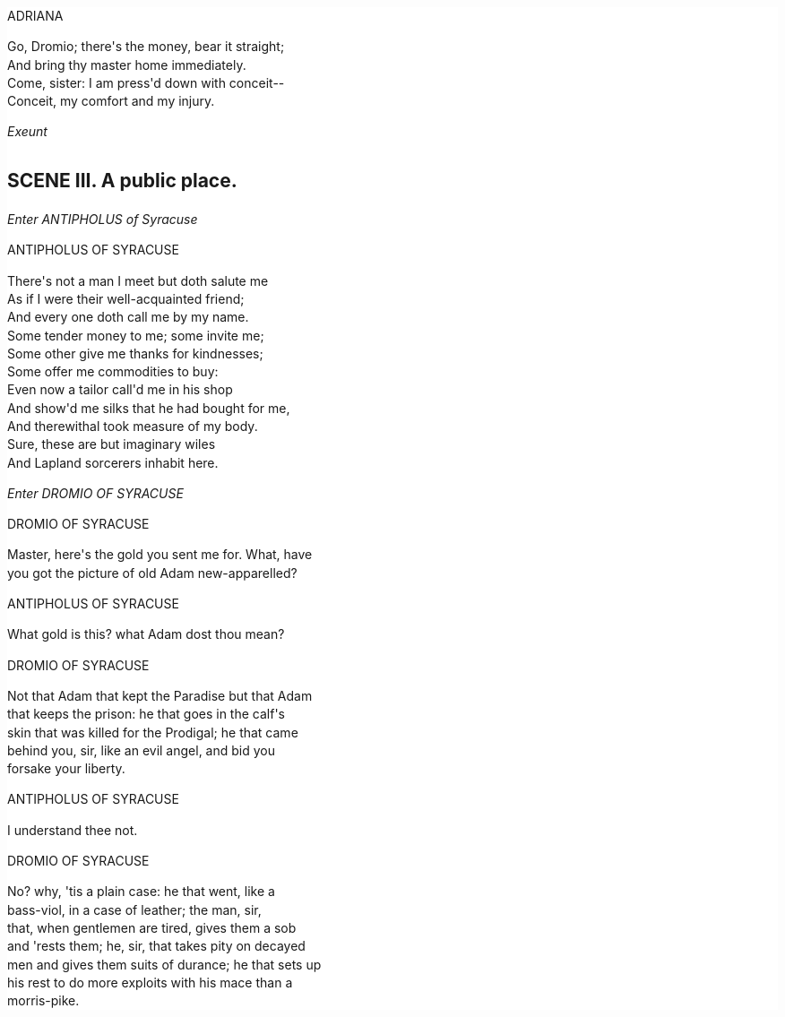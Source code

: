 ADRIANA  

Go, Dromio; there's the money, bear it straight;  
And bring thy master home immediately.  
Come, sister: I am press'd down with conceit--  
Conceit, my comfort and my injury.  

_Exeunt_  
  
## SCENE III. A public place.  

_Enter ANTIPHOLUS of Syracuse_  

ANTIPHOLUS OF SYRACUSE  

There's not a man I meet but doth salute me  
As if I were their well-acquainted friend;  
And every one doth call me by my name.  
Some tender money to me; some invite me;  
Some other give me thanks for kindnesses;  
Some offer me commodities to buy:  
Even now a tailor call'd me in his shop  
And show'd me silks that he had bought for me,  
And therewithal took measure of my body.  
Sure, these are but imaginary wiles  
And Lapland sorcerers inhabit here.  

_Enter DROMIO OF SYRACUSE_  
  
DROMIO OF SYRACUSE  

Master, here's the gold you sent me for. What, have  
you got the picture of old Adam new-apparelled?  

ANTIPHOLUS OF SYRACUSE  

What gold is this? what Adam dost thou mean?  

DROMIO OF SYRACUSE  

Not that Adam that kept the Paradise but that Adam  
that keeps the prison: he that goes in the calf's  
skin that was killed for the Prodigal; he that came  
behind you, sir, like an evil angel, and bid you  
forsake your liberty.  

ANTIPHOLUS OF SYRACUSE  

I understand thee not.  

DROMIO OF SYRACUSE  

No? why, 'tis a plain case: he that went, like a  
bass-viol, in a case of leather; the man, sir,  
that, when gentlemen are tired, gives them a sob  
and 'rests them; he, sir, that takes pity on decayed  
men and gives them suits of durance; he that sets up  
his rest to do more exploits with his mace than a  
morris-pike.  
